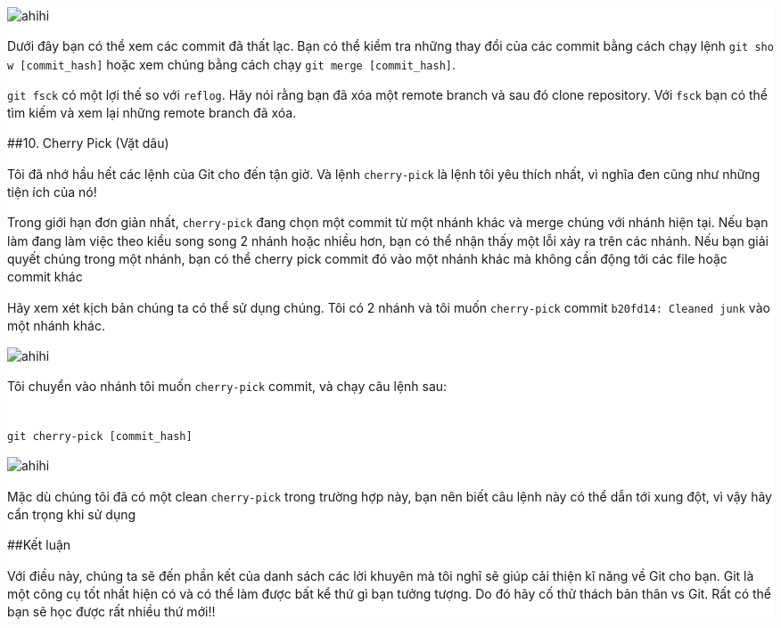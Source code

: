 ![ahihi](https://dab1nmslvvntp.cloudfront.net/wp-content/uploads/2014/06/1402946463git-ninja-14.png)

Dưới đây bạn có thể xem các commit đã thất lạc. Bạn có thể kiểm tra những thay đổi của các commit bằng cách chạy lệnh ```git show [commit_hash]``` hoặc xem chúng bằng cách chạy ```git merge [commit_hash]```.

```git fsck``` có một lợi thế so với ```reflog```. Hãy nói rằng bạn đã xóa một remote branch và sau đó clone repository. Với ```fsck``` bạn có thể tìm kiếm và xem lại những remote branch đã xóa.

##10. Cherry Pick (Vặt dâu)

Tôi đã nhớ hầu hết các lệnh của Git cho đến tận giờ. Và lệnh ```cherry-pick``` là lệnh tôi yêu thích nhất, vì nghĩa đen cũng như những tiện ích của nó!

Trong giới hạn đơn giản nhất, ```cherry-pick``` đang chọn một commit từ một nhánh khác và merge chúng với nhánh hiện tại. Nếu bạn làm đang làm việc theo kiểu song song 2 nhánh hoặc nhiều hơn, bạn có thể nhận thấy một lỗi xảy ra trên các nhánh. Nếu bạn giải quyết chúng trong một nhánh, bạn có thể cherry pick commit đó vào một nhánh khác mà không cần động tới các file hoặc commit khác

Hãy xem xét kịch bản chúng ta có thể sử dụng chúng. Tôi có 2 nhánh và tôi muốn ```cherry-pick``` commit ```b20fd14: Cleaned junk``` vào một nhánh khác.

![ahihi](https://dab1nmslvvntp.cloudfront.net/wp-content/uploads/2014/06/1402946465git-ninja-15.png)

Tôi chuyển vào nhánh tôi muốn ```cherry-pick``` commit, và chạy câu lệnh sau:

```

git cherry-pick [commit_hash]

```

![ahihi](https://dab1nmslvvntp.cloudfront.net/wp-content/uploads/2014/06/1402946467git-ninja-16.png)

Mặc dù chúng tôi đã có một clean ```cherry-pick``` trong trường hợp này, bạn nên biết câu lệnh này có thể dẫn tới xung đột, vì vậy hãy cẩn trọng khi sử dụng

##Kết luận

Với điều này, chúng ta sẽ đến phần kết của danh sách các lời khuyên mà tôi nghĩ sẽ giúp cải thiện kĩ năng về Git cho bạn. Git là một công cụ tốt nhất hiện có và có thể làm được bất kể thứ gì bạn tưởng tượng. Do đó hãy cố thử thách bản thân vs Git. Rất có thể bạn sẽ học được rất nhiều thứ mới!!






